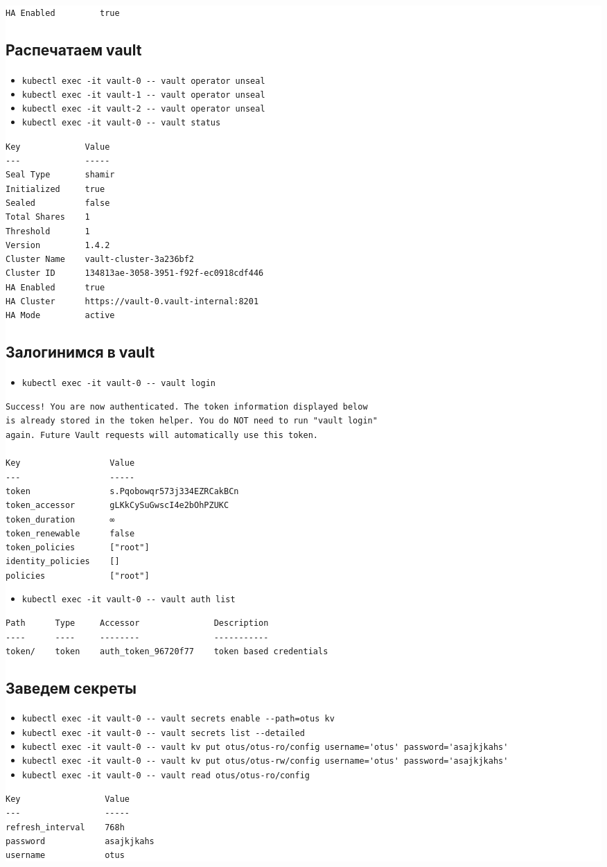 ```
HA Enabled         true
```

## Распечатаем vault
 - `kubectl exec -it vault-0 -- vault operator unseal`
 - `kubectl exec -it vault-1 -- vault operator unseal`
 - `kubectl exec -it vault-2 -- vault operator unseal`
 - `kubectl exec -it vault-0 -- vault status`
```
Key             Value
---             -----
Seal Type       shamir
Initialized     true
Sealed          false
Total Shares    1
Threshold       1
Version         1.4.2
Cluster Name    vault-cluster-3a236bf2
Cluster ID      134813ae-3058-3951-f92f-ec0918cdf446
HA Enabled      true
HA Cluster      https://vault-0.vault-internal:8201
HA Mode         active
```

## Залогинимся в vault
 - `kubectl exec -it vault-0 -- vault login`
```
Success! You are now authenticated. The token information displayed below
is already stored in the token helper. You do NOT need to run "vault login"
again. Future Vault requests will automatically use this token.

Key                  Value
---                  -----
token                s.Pqobowqr573j334EZRCakBCn
token_accessor       gLKkCySuGwscI4e2bOhPZUKC
token_duration       ∞
token_renewable      false
token_policies       ["root"]
identity_policies    []
policies             ["root"]
```
 - `kubectl exec -it vault-0 -- vault auth list`
```
Path      Type     Accessor               Description
----      ----     --------               -----------
token/    token    auth_token_96720f77    token based credentials
```

## Заведем секреты
 - `kubectl exec -it vault-0 -- vault secrets enable --path=otus kv`
 - `kubectl exec -it vault-0 -- vault secrets list --detailed`
 - `kubectl exec -it vault-0 -- vault kv put otus/otus-ro/config username='otus' password='asajkjkahs'`
 - `kubectl exec -it vault-0 -- vault kv put otus/otus-rw/config username='otus' password='asajkjkahs'`
 - `kubectl exec -it vault-0 -- vault read otus/otus-ro/config`
```
Key                 Value
---                 -----
refresh_interval    768h
password            asajkjkahs
username            otus
```